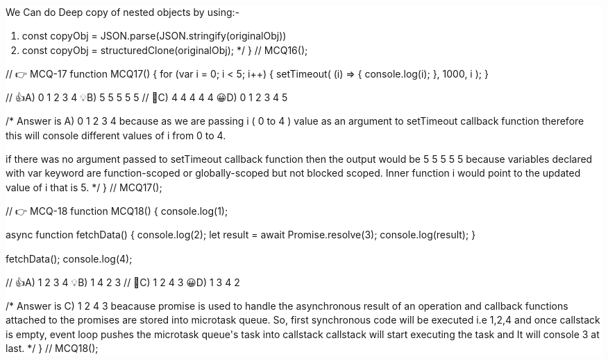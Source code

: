   We Can do Deep copy of nested objects by using:-
  1) const copyObj = JSON.parse(JSON.stringify(originalObj))
  2) const copyObj = structuredClone(originalObj);
*/
}
// MCQ16();

// 👉 MCQ-17
function MCQ17() {
  for (var i = 0; i < 5; i++) {
    setTimeout(
      (i) => {
        console.log(i);
      },
      1000,
      i
    );
  }

  // 👍A) 0 1 2 3 4      💡B) 5 5 5 5 5
  // 💖C) 4 4 4 4 4      😀D) 0 1 2 3 4 5

  /*
  Answer is A) 0 1 2 3 4 because as we are passing i ( 0 to 4 ) value as an argument to setTimeout callback function
  therefore this will console different values of i from 0 to 4.

  if there was no argument passed to setTimeout callback function then the output would be 5 5 5 5 5 because variables declared 
  with var keyword are function-scoped or globally-scoped but not blocked scoped. Inner function i would point to the updated value of i that is 5.
*/
}
// MCQ17();

// 👉 MCQ-18
function MCQ18() {
  console.log(1);

  async function fetchData() {
    console.log(2);
    let result = await Promise.resolve(3);
    console.log(result);
  }

  fetchData();
  console.log(4);

  // 👍A) 1 2 3 4      💡B) 1 4 2 3
  // 💖C) 1 2 4 3      😀D) 1 3 4 2

  /*
  Answer is C) 1 2 4 3 beacause promise is used to handle the asynchronous result of an operation and 
  callback functions attached to the promises are stored into microtask queue. 
  So, first synchronous code will be executed i.e 1,2,4 and once callstack is empty, event loop pushes the microtask queue's task into callstack
  callstack will start executing the task and It will console 3 at last.
  */
}
// MCQ18();
